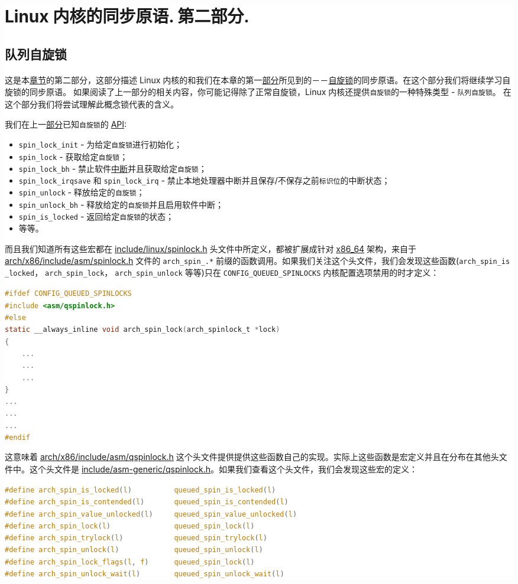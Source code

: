 Linux 内核的同步原语. 第二部分.
================================================================================

队列自旋锁
--------------------------------------------------------------------------------

这是本[章节](https://xinqiu.gitbooks.io/linux-insides-cn/content/SyncPrim/index.html)的第二部分，这部分描述 Linux 内核的和我们在本章的第一[部分](https://xinqiu.gitbooks.io/linux-insides-cn/content/SyncPrim/linux-sync-1.html)所见到的－－[自旋锁](https://en.wikipedia.org/wiki/Spinlock)的同步原语。在这个部分我们将继续学习自旋锁的同步原语。 如果阅读了上一部分的相关内容，你可能记得除了正常自旋锁，Linux 内核还提供`自旋锁`的一种特殊类型 - `队列自旋锁`。 在这个部分我们将尝试理解此概念锁代表的含义。

我们在上一[部分](https://xinqiu.gitbooks.io/linux-insides-cn/content/SyncPrim/linux-sync-1.html)已知`自旋锁`的 [API](https://en.wikipedia.org/wiki/Application_programming_interface):

* `spin_lock_init` - 为给定`自旋锁`进行初始化；
* `spin_lock` - 获取给定`自旋锁`；
* `spin_lock_bh` - 禁止软件[中断](https://en.wikipedia.org/wiki/Interrupt)并且获取给定`自旋锁`；
* `spin_lock_irqsave` 和 `spin_lock_irq` - 禁止本地处理器中断并且保存/不保存之前`标识位`的中断状态；
* `spin_unlock` - 释放给定的`自旋锁`；
* `spin_unlock_bh` - 释放给定的`自旋锁`并且启用软件中断；
* `spin_is_locked` - 返回给定`自旋锁`的状态；
* 等等。

而且我们知道所有这些宏都在 [include/linux/spinlock.h](https://github.com/torvalds/linux/blob/master/include/linux/spinlock.h) 头文件中所定义，都被扩展成针对 [x86_64](https://en.wikipedia.org/wiki/X86-64) 架构，来自于 [arch/x86/include/asm/spinlock.h](https://github.com/torvalds/linux/blob/master/arch/x86/include/asm/spinlock.h) 文件的 `arch_spin_.*` 前缀的函数调用。如果我们关注这个头文件，我们会发现这些函数(`arch_spin_is_locked`， `arch_spin_lock`， `arch_spin_unlock` 等等)只在 `CONFIG_QUEUED_SPINLOCKS` 内核配置选项禁用的时才定义：

```c
#ifdef CONFIG_QUEUED_SPINLOCKS
#include <asm/qspinlock.h>
#else
static __always_inline void arch_spin_lock(arch_spinlock_t *lock)
{
    ...
    ...
    ...
}
...
...
...
#endif
```
这意味着 [arch/x86/include/asm/qspinlock.h](https://github.com/torvalds/linux/blob/master/arch/x86/include/asm/qspinlock.h) 这个头文件提供提供这些函数自己的实现。实际上这些函数是宏定义并且在分布在其他头文件中。这个头文件是 [include/asm-generic/qspinlock.h](https://github.com/torvalds/linux/blob/master/include/asm-generic/qspinlock.h#L126)。如果我们查看这个头文件，我们会发现这些宏的定义：

```c
#define arch_spin_is_locked(l)          queued_spin_is_locked(l)
#define arch_spin_is_contended(l)       queued_spin_is_contended(l)
#define arch_spin_value_unlocked(l)     queued_spin_value_unlocked(l)
#define arch_spin_lock(l)               queued_spin_lock(l)
#define arch_spin_trylock(l)            queued_spin_trylock(l)
#define arch_spin_unlock(l)             queued_spin_unlock(l)
#define arch_spin_lock_flags(l, f)      queued_spin_lock(l)
#define arch_spin_unlock_wait(l)        queued_spin_unlock_wait(l)
```
